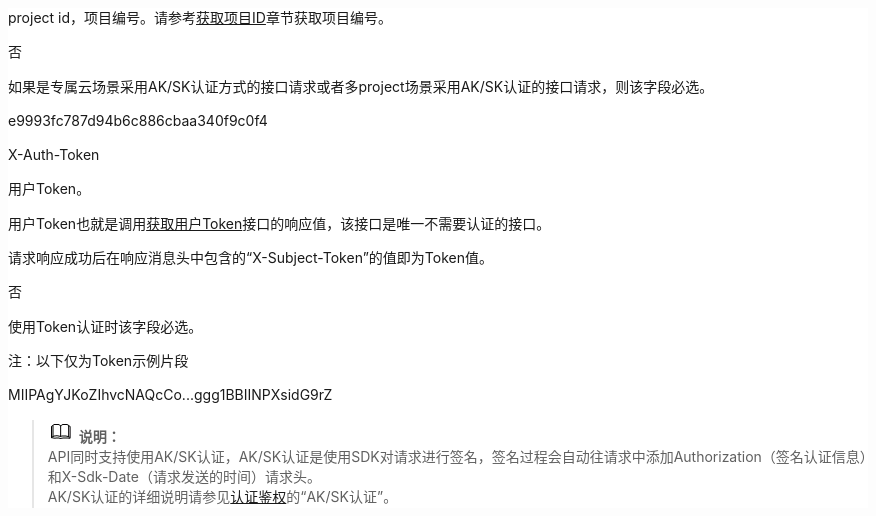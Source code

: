 <td class="cellrowborder" valign="top" width="26.5%" headers="mcps1.2.5.1.2 "><p id="zh-cn_topic_0121682347_p1586811163312"><a name="zh-cn_topic_0121682347_p1586811163312"></a><a name="zh-cn_topic_0121682347_p1586811163312"></a>project id，项目编号。请参考<a href="获取项目ID.md#ZH-CN_TOPIC_0132100234">获取项目ID</a>章节获取项目编号。</p>
</td>
<td class="cellrowborder" valign="top" width="20.11%" headers="mcps1.2.5.1.3 "><p id="zh-cn_topic_0121682347_p886812110335"><a name="zh-cn_topic_0121682347_p886812110335"></a><a name="zh-cn_topic_0121682347_p886812110335"></a>否</p>
<p id="zh-cn_topic_0121682347_p128682103311"><a name="zh-cn_topic_0121682347_p128682103311"></a><a name="zh-cn_topic_0121682347_p128682103311"></a>如果是专属云场景采用AK/SK认证方式的接口请求或者多project场景采用AK/SK认证的接口请求，则该字段必选。</p>
</td>
<td class="cellrowborder" valign="top" width="33.650000000000006%" headers="mcps1.2.5.1.4 "><p id="zh-cn_topic_0121682347_p198684143315"><a name="zh-cn_topic_0121682347_p198684143315"></a><a name="zh-cn_topic_0121682347_p198684143315"></a>e9993fc787d94b6c886cbaa340f9c0f4</p>
</td>
</tr>
<tr id="zh-cn_topic_0121682347_row188688113337"><td class="cellrowborder" valign="top" width="19.74%" headers="mcps1.2.5.1.1 "><p id="zh-cn_topic_0121682347_p198684111335"><a name="zh-cn_topic_0121682347_p198684111335"></a><a name="zh-cn_topic_0121682347_p198684111335"></a>X-Auth-Token</p>
</td>
<td class="cellrowborder" valign="top" width="26.5%" headers="mcps1.2.5.1.2 "><p id="zh-cn_topic_0121682347_p1086851153317"><a name="zh-cn_topic_0121682347_p1086851153317"></a><a name="zh-cn_topic_0121682347_p1086851153317"></a>用户Token。</p>
<p id="zh-cn_topic_0121682347_p1057635831"><a name="zh-cn_topic_0121682347_p1057635831"></a><a name="zh-cn_topic_0121682347_p1057635831"></a>用户Token也就是调用<a href="https://support.huaweicloud.com/api-iam/zh-cn_topic_0057845583.html" target="_blank" rel="noopener noreferrer">获取用户Token</a>接口的响应值，该接口是唯一不需要认证的接口。</p>
<p id="zh-cn_topic_0121682347_p15868417337"><a name="zh-cn_topic_0121682347_p15868417337"></a><a name="zh-cn_topic_0121682347_p15868417337"></a>请求响应成功后在响应消息头中包含的“X-Subject-Token”的值即为Token值。</p>
</td>
<td class="cellrowborder" valign="top" width="20.11%" headers="mcps1.2.5.1.3 "><p id="zh-cn_topic_0121682347_p4868514338"><a name="zh-cn_topic_0121682347_p4868514338"></a><a name="zh-cn_topic_0121682347_p4868514338"></a>否</p>
<p id="zh-cn_topic_0121682347_p986818114339"><a name="zh-cn_topic_0121682347_p986818114339"></a><a name="zh-cn_topic_0121682347_p986818114339"></a>使用Token认证时该字段必选。</p>
</td>
<td class="cellrowborder" valign="top" width="33.650000000000006%" headers="mcps1.2.5.1.4 "><p id="zh-cn_topic_0121682347_p27152505302"><a name="zh-cn_topic_0121682347_p27152505302"></a><a name="zh-cn_topic_0121682347_p27152505302"></a>注：以下仅为Token示例片段</p>
<p id="zh-cn_topic_0121682347_p168689113318"><a name="zh-cn_topic_0121682347_p168689113318"></a><a name="zh-cn_topic_0121682347_p168689113318"></a>MIIPAgYJKoZIhvcNAQcCo...ggg1BBIINPXsidG9rZ</p>
</td>
</tr>
</tbody>
</table>

>![](public_sys-resources/icon-note.gif) **说明：**   
>API同时支持使用AK/SK认证，AK/SK认证是使用SDK对请求进行签名，签名过程会自动往请求中添加Authorization（签名认证信息）和X-Sdk-Date（请求发送的时间）请求头。  
>AK/SK认证的详细说明请参见[认证鉴权](认证鉴权.md#ZH-CN_TOPIC_0132100233)的“AK/SK认证”。  
